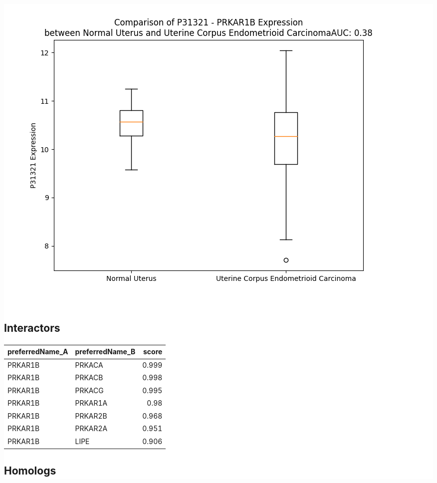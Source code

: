 ![Expression Comparison](./P31321_expression_comparison.png)

## Interactors

| preferredName_A   | preferredName_B   |   score |
|:------------------|:------------------|--------:|
| PRKAR1B           | PRKACA            |   0.999 |
| PRKAR1B           | PRKACB            |   0.998 |
| PRKAR1B           | PRKACG            |   0.995 |
| PRKAR1B           | PRKAR1A           |   0.98  |
| PRKAR1B           | PRKAR2B           |   0.968 |
| PRKAR1B           | PRKAR2A           |   0.951 |
| PRKAR1B           | LIPE              |   0.906 |

## Homologs
